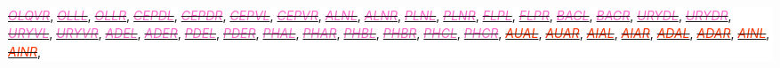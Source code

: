 <a href="../OLQVR" title="Sensory neuron (cephalic)"><span style="text-decoration: line-through;"><i><span style="color:#ff66cc;">OLQVR</span></i></span></a>, <a href="../OLLL" title="Sensory neuron (cephalic)"><span style="text-decoration: line-through;"><i><span style="color:#ff66cc;">OLLL</span></i></span></a>, <a href="../OLLR" title="Sensory neuron (cephalic)"><span style="text-decoration: line-through;"><i><span style="color:#ff66cc;">OLLR</span></i></span></a>, <a href="../CEPDL" title="Sensory neuron (cephalic)"><span style="text-decoration: line-through;"><i><span style="color:#ff66cc;">CEPDL</span></i></span></a>, <a href="../CEPDR" title="Sensory neuron (cephalic)"><span style="text-decoration: line-through;"><i><span style="color:#ff66cc;">CEPDR</span></i></span></a>, <a href="../CEPVL" title="Sensory neuron (cephalic)"><span style="text-decoration: line-through;"><i><span style="color:#ff66cc;">CEPVL</span></i></span></a>, <a href="../CEPVR" title="Sensory neuron (cephalic)"><span style="text-decoration: line-through;"><i><span style="color:#ff66cc;">CEPVR</span></i></span></a>, <a href="../ALNL" title="Sensory neuron (touch)"><span style="text-decoration: line-through;"><i><span style="color:#ff66cc;">ALNL</span></i></span></a>, <a href="../ALNR" title="Sensory neuron (touch)"><span style="text-decoration: line-through;"><i><span style="color:#ff66cc;">ALNR</span></i></span></a>, <a href="../PLNL" title="Sensory neuron (touch)"><span style="text-decoration: line-through;"><i><span style="color:#ff66cc;">PLNL</span></i></span></a>, <a href="../PLNR" title="Sensory neuron (touch)"><span style="text-decoration: line-through;"><i><span style="color:#ff66cc;">PLNR</span></i></span></a>, <a href="../FLPL" title="Sensory neuron (mechanosensory)"><span style="text-decoration: line-through;"><i><span style="color:#ff66cc;">FLPL</span></i></span></a>, <a href="../FLPR" title="Sensory neuron (mechanosensory)"><span style="text-decoration: line-through;"><i><span style="color:#ff66cc;">FLPR</span></i></span></a>, <a href="../BAGL" title="Sensory neuron (O2, CO2, social signals, touch)"><span style="text-decoration: line-through;"><i><span style="color:#ff66cc;">BAGL</span></i></span></a>, <a href="../BAGR" title="Sensory neuron (O2, CO2, social signals, touch)"><span style="text-decoration: line-through;"><i><span style="color:#ff66cc;">BAGR</span></i></span></a>, <a href="../URYDL" title="Sensory neuron (cephalic)"><span style="text-decoration: line-through;"><i><span style="color:#ff66cc;">URYDL</span></i></span></a>, <a href="../URYDR" title="Sensory neuron (cephalic)"><span style="text-decoration: line-through;"><i><span style="color:#ff66cc;">URYDR</span></i></span></a>, <a href="../URYVL" title="Sensory neuron (cephalic)"><span style="text-decoration: line-through;"><i><span style="color:#ff66cc;">URYVL</span></i></span></a>, <a href="../URYVR" title="Sensory neuron (cephalic)"><span style="text-decoration: line-through;"><i><span style="color:#ff66cc;">URYVR</span></i></span></a>, <a href="../ADEL" title="Sensory neuron (mechanosensory)"><span style="text-decoration: line-through;"><i><span style="color:#ff66cc;">ADEL</span></i></span></a>, <a href="../ADER" title="Sensory neuron (mechanosensory)"><span style="text-decoration: line-through;"><i><span style="color:#ff66cc;">ADER</span></i></span></a>, <a href="../PDEL" title="Sensory neuron (mechanosensory)"><span style="text-decoration: line-through;"><i><span style="color:#ff66cc;">PDEL</span></i></span></a>, <a href="../PDER" title="Sensory neuron (mechanosensory)"><span style="text-decoration: line-through;"><i><span style="color:#ff66cc;">PDER</span></i></span></a>, <a href="../PHAL" title="Sensory neuron (phasmid)"><span style="text-decoration: line-through;"><i><span style="color:#ff66cc;">PHAL</span></i></span></a>, <a href="../PHAR" title="Sensory neuron (phasmid)"><span style="text-decoration: line-through;"><i><span style="color:#ff66cc;">PHAR</span></i></span></a>, <a href="../PHBL" title="Sensory neuron (phasmid)"><span style="text-decoration: line-through;"><i><span style="color:#ff66cc;">PHBL</span></i></span></a>, <a href="../PHBR" title="Sensory neuron (phasmid)"><span style="text-decoration: line-through;"><i><span style="color:#ff66cc;">PHBR</span></i></span></a>, <a href="../PHCL" title="Sensory neuron (phasmid)"><span style="text-decoration: line-through;"><i><span style="color:#ff66cc;">PHCL</span></i></span></a>, <a href="../PHCR" title="Sensory neuron (phasmid)"><span style="text-decoration: line-through;"><i><span style="color:#ff66cc;">PHCR</span></i></span></a>, <a href="../AUAL" title="Layer 3 interneuron"><span style="text-decoration: line-through;"><i><span style="color:#ff3300;">AUAL</span></i></span></a>, <a href="../AUAR" title="Layer 3 interneuron"><span style="text-decoration: line-through;"><i><span style="color:#ff3300;">AUAR</span></i></span></a>, <a href="../AIAL" title="Layer 3 interneuron"><span style="text-decoration: line-through;"><i><span style="color:#ff3300;">AIAL</span></i></span></a>, <a href="../AIAR" title="Layer 3 interneuron"><span style="text-decoration: line-through;"><i><span style="color:#ff3300;">AIAR</span></i></span></a>, <a href="../ADAL" title="Layer 3 interneuron"><span style="text-decoration: line-through;"><i><span style="color:#ff3300;">ADAL</span></i></span></a>, <a href="../ADAR" title="Layer 3 interneuron"><span style="text-decoration: line-through;"><i><span style="color:#ff3300;">ADAR</span></i></span></a>, <a href="../AINL" title="Category 4 interneuron"><span style="text-decoration: line-through;"><i><span style="color:#ff3300;">AINL</span></i></span></a>, <a href="../AINR" title="Category 4 interneuron"><span style="text-decoration: line-through;"><i><span style="color:#ff3300;">AINR</span></i></span></a>,